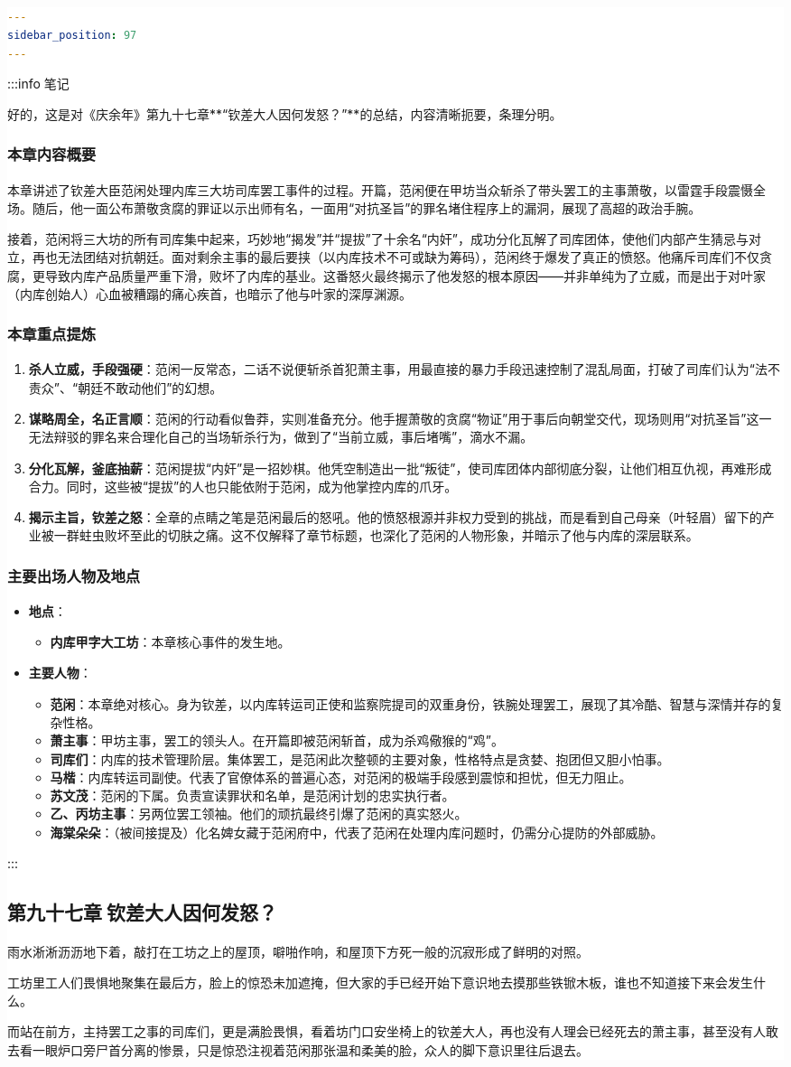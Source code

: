 ```yaml
---
sidebar_position: 97
---
```


:::info 笔记

好的，这是对《庆余年》第九十七章**“钦差大人因何发怒？”**的总结，内容清晰扼要，条理分明。

### 本章内容概要

本章讲述了钦差大臣范闲处理内库三大坊司库罢工事件的过程。开篇，范闲便在甲坊当众斩杀了带头罢工的主事萧敬，以雷霆手段震慑全场。随后，他一面公布萧敬贪腐的罪证以示出师有名，一面用“对抗圣旨”的罪名堵住程序上的漏洞，展现了高超的政治手腕。

接着，范闲将三大坊的所有司库集中起来，巧妙地“揭发”并“提拔”了十余名“内奸”，成功分化瓦解了司库团体，使他们内部产生猜忌与对立，再也无法团结对抗朝廷。面对剩余主事的最后要挟（以内库技术不可或缺为筹码），范闲终于爆发了真正的愤怒。他痛斥司库们不仅贪腐，更导致内库产品质量严重下滑，败坏了内库的基业。这番怒火最终揭示了他发怒的根本原因——并非单纯为了立威，而是出于对叶家（内库创始人）心血被糟蹋的痛心疾首，也暗示了他与叶家的深厚渊源。

### 本章重点提炼

1.  **杀人立威，手段强硬**：范闲一反常态，二话不说便斩杀首犯萧主事，用最直接的暴力手段迅速控制了混乱局面，打破了司库们认为“法不责众”、“朝廷不敢动他们”的幻想。

2.  **谋略周全，名正言顺**：范闲的行动看似鲁莽，实则准备充分。他手握萧敬的贪腐“物证”用于事后向朝堂交代，现场则用“对抗圣旨”这一无法辩驳的罪名来合理化自己的当场斩杀行为，做到了“当前立威，事后堵嘴”，滴水不漏。

3.  **分化瓦解，釜底抽薪**：范闲提拔“内奸”是一招妙棋。他凭空制造出一批“叛徒”，使司库团体内部彻底分裂，让他们相互仇视，再难形成合力。同时，这些被“提拔”的人也只能依附于范闲，成为他掌控内库的爪牙。

4.  **揭示主旨，钦差之怒**：全章的点睛之笔是范闲最后的怒吼。他的愤怒根源并非权力受到的挑战，而是看到自己母亲（叶轻眉）留下的产业被一群蛀虫败坏至此的切肤之痛。这不仅解释了章节标题，也深化了范闲的人物形象，并暗示了他与内库的深层联系。

### 主要出场人物及地点

*   **地点**：
    *   **内库甲字大工坊**：本章核心事件的发生地。

*   **主要人物**：
    *   **范闲**：本章绝对核心。身为钦差，以内库转运司正使和监察院提司的双重身份，铁腕处理罢工，展现了其冷酷、智慧与深情并存的复杂性格。
    *   **萧主事**：甲坊主事，罢工的领头人。在开篇即被范闲斩首，成为杀鸡儆猴的“鸡”。
    *   **司库们**：内库的技术管理阶层。集体罢工，是范闲此次整顿的主要对象，性格特点是贪婪、抱团但又胆小怕事。
    *   **马楷**：内库转运司副使。代表了官僚体系的普遍心态，对范闲的极端手段感到震惊和担忧，但无力阻止。
    *   **苏文茂**：范闲的下属。负责宣读罪状和名单，是范闲计划的忠实执行者。
    *   **乙、丙坊主事**：另两位罢工领袖。他们的顽抗最终引爆了范闲的真实怒火。
    *   **海棠朵朵**：（被间接提及）化名婢女藏于范闲府中，代表了范闲在处理内库问题时，仍需分心提防的外部威胁。

:::

## 第九十七章 **钦差大人因何发怒？**

雨水淅淅沥沥地下着，敲打在工坊之上的屋顶，噼啪作响，和屋顶下方死一般的沉寂形成了鲜明的对照。

工坊里工人们畏惧地聚集在最后方，脸上的惊恐未加遮掩，但大家的手已经开始下意识地去摸那些铁锨木板，谁也不知道接下来会发生什么。

而站在前方，主持罢工之事的司库们，更是满脸畏惧，看着坊门口安坐椅上的钦差大人，再也没有人理会已经死去的萧主事，甚至没有人敢去看一眼炉口旁尸首分离的惨景，只是惊恐注视着范闲那张温和柔美的脸，众人的脚下意识里往后退去。
